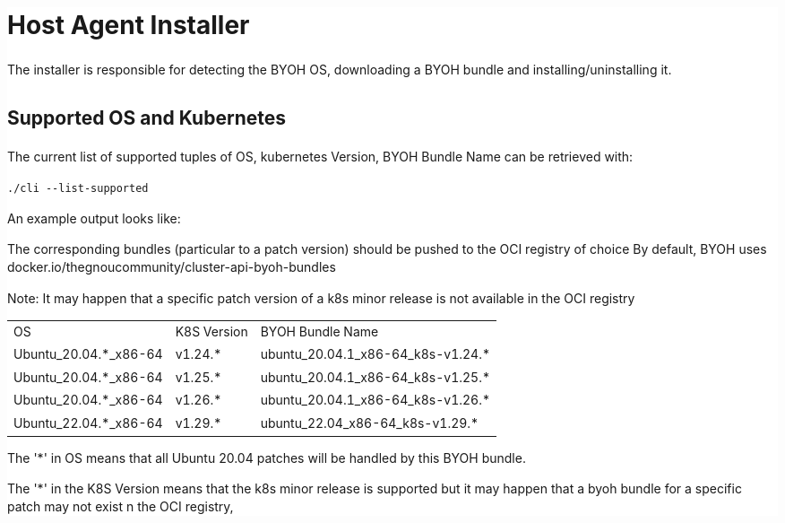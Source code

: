 # Host Agent Installer
The installer is responsible for detecting the BYOH OS, downloading a BYOH bundle and installing/uninstalling it.

## Supported OS and Kubernetes
The current list of supported tuples of OS, kubernetes Version, BYOH Bundle Name can be retrieved with:
```shell
./cli --list-supported
```
An example output looks like:

The corresponding bundles (particular to a patch version) should be pushed to the OCI registry of choice
By default, BYOH uses docker.io/thegnoucommunity/cluster-api-byoh-bundles

Note: It may happen that a specific patch version of a k8s minor release is not available in the OCI registry

<table>
    <tr>
        <td>OS</td>
        <td>K8S Version</td>
        <td>BYOH Bundle Name</td>
    </tr>
    <tr>
        <td>Ubuntu_20.04.*_x86-64</td>
        <td>v1.24.*</td>
        <td>ubuntu_20.04.1_x86-64_k8s-v1.24.*</td>
    </tr>
    <tr>
        <td>Ubuntu_20.04.*_x86-64</td>
        <td>v1.25.*</td>
        <td>ubuntu_20.04.1_x86-64_k8s-v1.25.*</td>
    </tr>
    <tr>
        <td>Ubuntu_20.04.*_x86-64</td>
        <td>v1.26.*</td>
        <td>ubuntu_20.04.1_x86-64_k8s-v1.26.*</td>
    </tr>
    <tr>
        <td>Ubuntu_22.04.*_x86-64</td>
        <td>v1.29.*</td>
        <td>ubuntu_22.04_x86-64_k8s-v1.29.*</td>
    </tr>
</table>
The '*' in OS means that all Ubuntu 20.04 patches will be handled by this BYOH bundle.

The '*' in the K8S Version means that the k8s minor release is supported but it may happen that a byoh bundle for a specific patch may not exist n the OCI registry,

